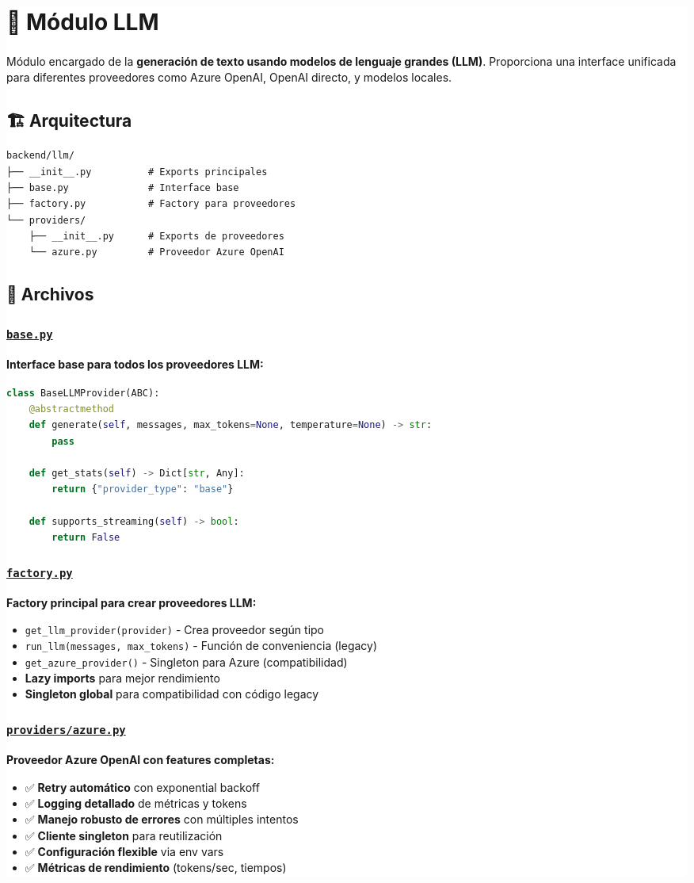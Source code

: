 # 🤖 Módulo LLM

Módulo encargado de la **generación de texto usando modelos de lenguaje grandes (LLM)**. Proporciona una interface unificada para diferentes proveedores como Azure OpenAI, OpenAI directo, y modelos locales.

## 🏗️ Arquitectura

```
backend/llm/
├── __init__.py          # Exports principales
├── base.py              # Interface base
├── factory.py           # Factory para proveedores
└── providers/
    ├── __init__.py      # Exports de proveedores
    └── azure.py         # Proveedor Azure OpenAI
```

## 📁 Archivos

### [`base.py`](base.py)
**Interface base para todos los proveedores LLM:**
```python
class BaseLLMProvider(ABC):
    @abstractmethod
    def generate(self, messages, max_tokens=None, temperature=None) -> str:
        pass
    
    def get_stats(self) -> Dict[str, Any]:
        return {"provider_type": "base"}
    
    def supports_streaming(self) -> bool:
        return False
```

### [`factory.py`](factory.py)
**Factory principal para crear proveedores LLM:**
- `get_llm_provider(provider)` - Crea proveedor según tipo
- `run_llm(messages, max_tokens)` - Función de conveniencia (legacy)
- `get_azure_provider()` - Singleton para Azure (compatibilidad)
- **Lazy imports** para mejor rendimiento
- **Singleton global** para compatibilidad con código legacy

### [`providers/azure.py`](providers/azure.py)
**Proveedor Azure OpenAI con features completas:**
- ✅ **Retry automático** con exponential backoff
- ✅ **Logging detallado** de métricas y tokens
- ✅ **Manejo robusto de errores** con múltiples intentos
- ✅ **Cliente singleton** para reutilización
- ✅ **Configuración flexible** via env vars
- ✅ **Métricas de rendimiento** (tokens/sec, tiempos)
